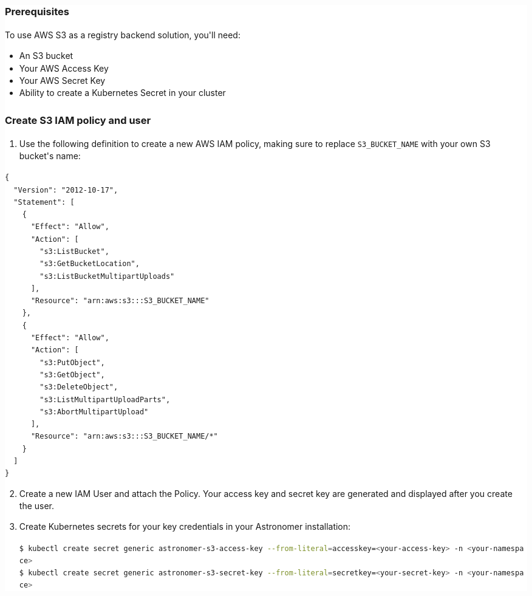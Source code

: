 ### Prerequisites

To use AWS S3 as a registry backend solution, you'll need:

- An S3 bucket
- Your AWS Access Key
- Your AWS Secret Key
- Ability to create a Kubernetes Secret in your cluster

### Create S3 IAM policy and user

1. Use the following definition to create a new AWS IAM policy, making sure to replace `S3_BUCKET_NAME` with your own S3 bucket's name:

```
{
  "Version": "2012-10-17",
  "Statement": [
    {
      "Effect": "Allow",
      "Action": [
        "s3:ListBucket",
        "s3:GetBucketLocation",
        "s3:ListBucketMultipartUploads"
      ],
      "Resource": "arn:aws:s3:::S3_BUCKET_NAME"
    },
    {
      "Effect": "Allow",
      "Action": [
        "s3:PutObject",
        "s3:GetObject",
        "s3:DeleteObject",
        "s3:ListMultipartUploadParts",
        "s3:AbortMultipartUpload"
      ],
      "Resource": "arn:aws:s3:::S3_BUCKET_NAME/*"
    }
  ]
}
```

2. Create a new IAM User and attach the Policy. Your access key and secret key are generated and displayed after you create the user.

3. Create Kubernetes secrets for your key credentials in your Astronomer installation:

    ```sh
    $ kubectl create secret generic astronomer-s3-access-key --from-literal=accesskey=<your-access-key> -n <your-namespace>
    $ kubectl create secret generic astronomer-s3-secret-key --from-literal=secretkey=<your-secret-key> -n <your-namespace>
    ```
